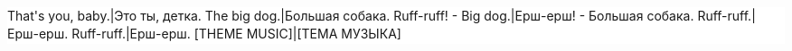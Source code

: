 That's you, baby.|Это ты, детка.
The big dog.|Большая собака.
Ruff-ruff! - Big dog.|Ерш-ерш! - Большая собака.
Ruff-ruff.|Ерш-ерш.
Ruff-ruff.|Ерш-ерш.
[THEME MUSIC]|[ТЕМА МУЗЫКА]

  
  
